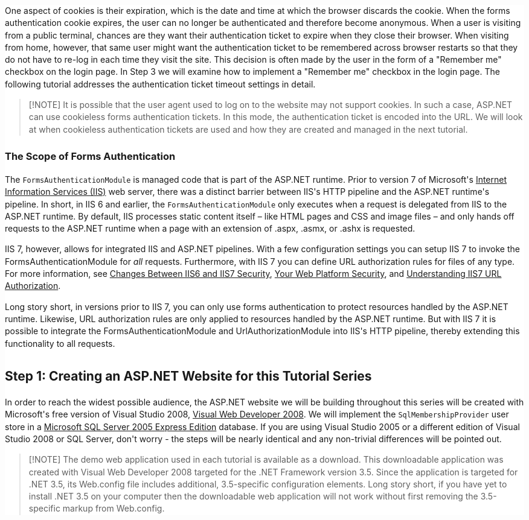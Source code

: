 One aspect of cookies is their expiration, which is the date and time at which the browser discards the cookie. When the forms authentication cookie expires, the user can no longer be authenticated and therefore become anonymous. When a user is visiting from a public terminal, chances are they want their authentication ticket to expire when they close their browser. When visiting from home, however, that same user might want the authentication ticket to be remembered across browser restarts so that they do not have to re-log in each time they visit the site. This decision is often made by the user in the form of a "Remember me" checkbox on the login page. In Step 3 we will examine how to implement a "Remember me" checkbox in the login page. The following tutorial addresses the authentication ticket timeout settings in detail.

> [!NOTE] It is possible that the user agent used to log on to the website may not support cookies. In such a case, ASP.NET can use cookieless forms authentication tickets. In this mode, the authentication ticket is encoded into the URL. We will look at when cookieless authentication tickets are used and how they are created and managed in the next tutorial.


### The Scope of Forms Authentication

The `FormsAuthenticationModule` is managed code that is part of the ASP.NET runtime. Prior to version 7 of Microsoft's [Internet Information Services (IIS)](http://www.iis.net/) web server, there was a distinct barrier between IIS's HTTP pipeline and the ASP.NET runtime's pipeline. In short, in IIS 6 and earlier, the `FormsAuthenticationModule` only executes when a request is delegated from IIS to the ASP.NET runtime. By default, IIS processes static content itself – like HTML pages and CSS and image files – and only hands off requests to the ASP.NET runtime when a page with an extension of .aspx, .asmx, or .ashx is requested.

IIS 7, however, allows for integrated IIS and ASP.NET pipelines. With a few configuration settings you can setup IIS 7 to invoke the FormsAuthenticationModule for *all* requests. Furthermore, with IIS 7 you can define URL authorization rules for files of any type. For more information, see [Changes Between IIS6 and IIS7 Security](https://www.iis.net/learn/get-started/whats-new-in-iis-7/changes-in-security-between-iis-60-and-iis-7-and-above), [Your Web Platform Security](https://www.iis.net/learn/get-started/whats-new-in-iis-7/iis7-and-above-security-improvements), and [Understanding IIS7 URL Authorization](http://www.iis.net/articles/view.aspx/IIS7/Managing-IIS7/Configuring-Security/URL-Authorization/Understanding-IIS7-URL-Authorization).

Long story short, in versions prior to IIS 7, you can only use forms authentication to protect resources handled by the ASP.NET runtime. Likewise, URL authorization rules are only applied to resources handled by the ASP.NET runtime. But with IIS 7 it is possible to integrate the FormsAuthenticationModule and UrlAuthorizationModule into IIS's HTTP pipeline, thereby extending this functionality to all requests.

## Step 1: Creating an ASP.NET Website for this Tutorial Series

In order to reach the widest possible audience, the ASP.NET website we will be building throughout this series will be created with Microsoft's free version of Visual Studio 2008, [Visual Web Developer 2008](https://www.microsoft.com/express/vwd/). We will implement the `SqlMembershipProvider` user store in a [Microsoft SQL Server 2005 Express Edition](https://msdn.microsoft.com/en-us/sql/Aa336346.aspx) database. If you are using Visual Studio 2005 or a different edition of Visual Studio 2008 or SQL Server, don't worry - the steps will be nearly identical and any non-trivial differences will be pointed out.

> [!NOTE] The demo web application used in each tutorial is available as a download. This downloadable application was created with Visual Web Developer 2008 targeted for the .NET Framework version 3.5. Since the application is targeted for .NET 3.5, its Web.config file includes additional, 3.5-specific configuration elements. Long story short, if you have yet to install .NET 3.5 on your computer then the downloadable web application will not work without first removing the 3.5-specific markup from Web.config.

